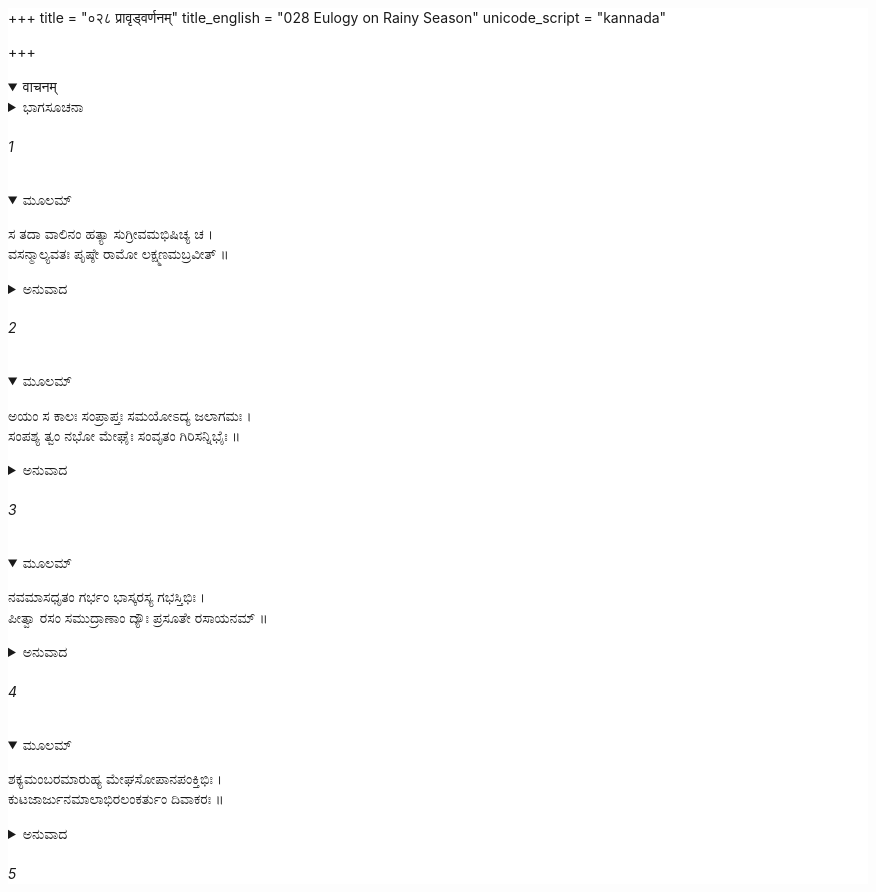 +++
title = "०२८ प्रावृड्वर्णनम्"
title_english = "028 Eulogy on Rainy Season"
unicode_script = "kannada"

+++
<details open><summary>वाचनम्</summary>

<div class="audioEmbed"  caption="श्रीराम-हरिसीताराममूर्ति-घनपाठिभ्यां वचनम्" src="https://archive.org/download/Ramayana-recitation-Sriram-harisItArAmamUrti-Ghanapaati-v2/Kanda_4/Kanda_4_KSK-028-Pravrud_Varnanam.mp3"></div>
</details>



<details><summary>ಭಾಗಸೂಚನಾ</summary></details>

###### 1


<details open><summary>ಮೂಲಮ್</summary>

ಸ ತದಾ ವಾಲಿನಂ ಹತ್ಯಾ ಸುಗ್ರೀವಮಭಿಷಿಚ್ಯ ಚ ।  
ವಸನ್ಮಾಲ್ಯವತಃ ಪೃಷ್ಠೇ ರಾಮೋ ಲಕ್ಷ್ಮಣಮಬ್ರವೀತ್ ॥
</details>

<details><summary>ಅನುವಾದ</summary></details>

###### 2


<details open><summary>ಮೂಲಮ್</summary>

ಅಯಂ ಸ ಕಾಲಃ ಸಂಪ್ರಾಪ್ತಃ ಸಮಯೋಽದ್ಯ ಜಲಾಗಮಃ ।  
ಸಂಪಶ್ಯ ತ್ವಂ ನಭೋ ಮೇಘೈಃ ಸಂವೃತಂ ಗಿರಿಸನ್ನಿಭೈಃ ॥
</details>

<details><summary>ಅನುವಾದ</summary></details>

###### 3


<details open><summary>ಮೂಲಮ್</summary>

ನವಮಾಸಧೃತಂ ಗರ್ಭಂ ಭಾಸ್ಕರಸ್ಯ ಗಭಸ್ತಿಭಿಃ ।  
ಪೀತ್ವಾ ರಸಂ ಸಮುದ್ರಾಣಾಂ ದ್ಯೌಃ ಪ್ರಸೂತೇ ರಸಾಯನಮ್ ॥
</details>

<details><summary>ಅನುವಾದ</summary></details>

###### 4


<details open><summary>ಮೂಲಮ್</summary>

ಶಕ್ಯಮಂಬರಮಾರುಹ್ಯ ಮೇಘಸೋಪಾನಪಂಕ್ತಿಭಿಃ ।  
ಕುಟಜಾರ್ಜುನಮಾಲಾಭಿರಲಂಕರ್ತುಂ  ದಿವಾಕರಃ ॥
</details>

<details><summary>ಅನುವಾದ</summary></details>

###### 5

